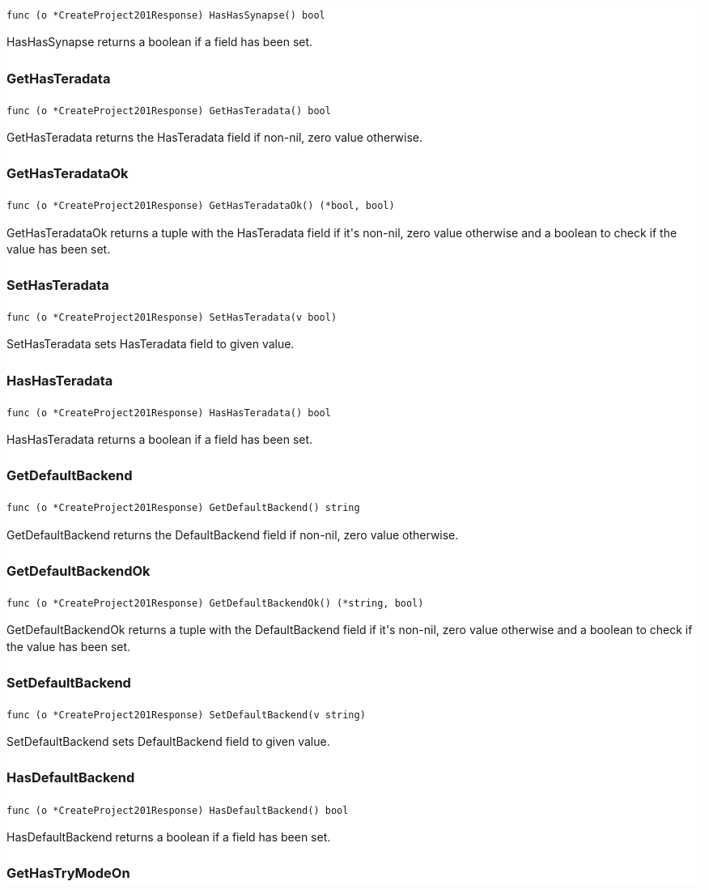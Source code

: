 `func (o *CreateProject201Response) HasHasSynapse() bool`

HasHasSynapse returns a boolean if a field has been set.

### GetHasTeradata

`func (o *CreateProject201Response) GetHasTeradata() bool`

GetHasTeradata returns the HasTeradata field if non-nil, zero value otherwise.

### GetHasTeradataOk

`func (o *CreateProject201Response) GetHasTeradataOk() (*bool, bool)`

GetHasTeradataOk returns a tuple with the HasTeradata field if it's non-nil, zero value otherwise
and a boolean to check if the value has been set.

### SetHasTeradata

`func (o *CreateProject201Response) SetHasTeradata(v bool)`

SetHasTeradata sets HasTeradata field to given value.

### HasHasTeradata

`func (o *CreateProject201Response) HasHasTeradata() bool`

HasHasTeradata returns a boolean if a field has been set.

### GetDefaultBackend

`func (o *CreateProject201Response) GetDefaultBackend() string`

GetDefaultBackend returns the DefaultBackend field if non-nil, zero value otherwise.

### GetDefaultBackendOk

`func (o *CreateProject201Response) GetDefaultBackendOk() (*string, bool)`

GetDefaultBackendOk returns a tuple with the DefaultBackend field if it's non-nil, zero value otherwise
and a boolean to check if the value has been set.

### SetDefaultBackend

`func (o *CreateProject201Response) SetDefaultBackend(v string)`

SetDefaultBackend sets DefaultBackend field to given value.

### HasDefaultBackend

`func (o *CreateProject201Response) HasDefaultBackend() bool`

HasDefaultBackend returns a boolean if a field has been set.

### GetHasTryModeOn
